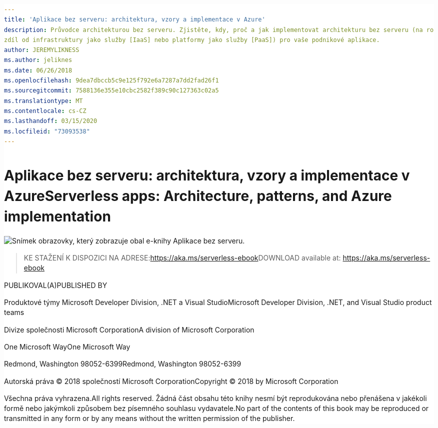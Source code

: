 ```yaml
---
title: 'Aplikace bez serveru: architektura, vzory a implementace v Azure'
description: Průvodce architekturou bez serveru. Zjistěte, kdy, proč a jak implementovat architekturu bez serveru (na rozdíl od infrastruktury jako služby [IaaS] nebo platformy jako služby [PaaS]) pro vaše podnikové aplikace.
author: JEREMYLIKNESS
ms.author: jeliknes
ms.date: 06/26/2018
ms.openlocfilehash: 9dea7dbccb5c9e125f792e6a7287a7dd2fad26f1
ms.sourcegitcommit: 7588136e355e10cbc2582f389c90c127363c02a5
ms.translationtype: MT
ms.contentlocale: cs-CZ
ms.lasthandoff: 03/15/2020
ms.locfileid: "73093538"
---
```

# <a name="serverless-apps-architecture-patterns-and-azure-implementation"></a><span data-ttu-id="e25d2-104">Aplikace bez serveru: architektura, vzory a implementace v Azure</span><span class="sxs-lookup"><span data-stu-id="e25d2-104">Serverless apps: Architecture, patterns, and Azure implementation</span></span>

![Snímek obrazovky, který zobrazuje obal e-knihy Aplikace bez serveru.](./media/index/serverless-apps-cover.jpg)

> <span data-ttu-id="e25d2-106">KE STAŽENÍ K DISPOZICI NA ADRESE:<https://aka.ms/serverless-ebook></span><span class="sxs-lookup"><span data-stu-id="e25d2-106">DOWNLOAD available at: <https://aka.ms/serverless-ebook></span></span>

<span data-ttu-id="e25d2-107">PUBLIKOVAL(A)</span><span class="sxs-lookup"><span data-stu-id="e25d2-107">PUBLISHED BY</span></span>

<span data-ttu-id="e25d2-108">Produktové týmy Microsoft Developer Division, .NET a Visual Studio</span><span class="sxs-lookup"><span data-stu-id="e25d2-108">Microsoft Developer Division, .NET, and Visual Studio product teams</span></span>

<span data-ttu-id="e25d2-109">Divize společnosti Microsoft Corporation</span><span class="sxs-lookup"><span data-stu-id="e25d2-109">A division of Microsoft Corporation</span></span>

<span data-ttu-id="e25d2-110">One Microsoft Way</span><span class="sxs-lookup"><span data-stu-id="e25d2-110">One Microsoft Way</span></span>

<span data-ttu-id="e25d2-111">Redmond, Washington 98052-6399</span><span class="sxs-lookup"><span data-stu-id="e25d2-111">Redmond, Washington 98052-6399</span></span>

<span data-ttu-id="e25d2-112">Autorská práva © 2018 společností Microsoft Corporation</span><span class="sxs-lookup"><span data-stu-id="e25d2-112">Copyright © 2018 by Microsoft Corporation</span></span>

<span data-ttu-id="e25d2-113">Všechna práva vyhrazena.</span><span class="sxs-lookup"><span data-stu-id="e25d2-113">All rights reserved.</span></span> <span data-ttu-id="e25d2-114">Žádná část obsahu této knihy nesmí být reprodukována nebo přenášena v jakékoli formě nebo jakýmkoli způsobem bez písemného souhlasu vydavatele.</span><span class="sxs-lookup"><span data-stu-id="e25d2-114">No part of the contents of this book may be reproduced or transmitted in any form or by any means without the written permission of the publisher.</span></span>
